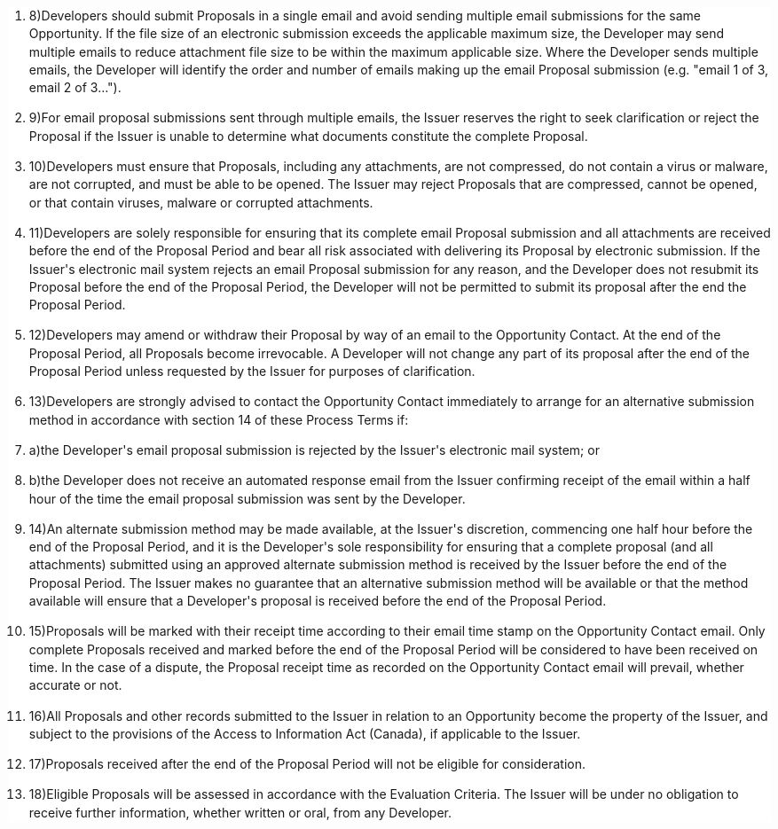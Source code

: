 1. 8)Developers should submit Proposals in a single email and avoid sending multiple email submissions for the same Opportunity.  If the file size of an electronic submission exceeds the applicable maximum size, the Developer may send multiple emails to reduce attachment file size to be within the maximum applicable size.  Where the Developer sends multiple emails, the Developer will identify the order and number of emails making up the email Proposal submission (e.g. &quot;email 1 of 3, email 2 of 3…&quot;).

1. 9)For email proposal submissions sent through multiple emails, the Issuer reserves the right to seek clarification or reject the Proposal if the Issuer is unable to determine what documents constitute the complete Proposal.

1. 10)Developers must ensure that Proposals, including any attachments, are not compressed, do not contain a virus or malware, are not corrupted, and must be able to be opened.  The Issuer may reject Proposals that are compressed, cannot be opened, or that contain viruses, malware or corrupted attachments.

1. 11)Developers are solely responsible for ensuring that its complete email Proposal submission and all attachments are received before the end of the Proposal Period and bear all risk associated with delivering its Proposal by electronic submission.  If the Issuer&#39;s electronic mail system rejects an email Proposal submission for any reason, and the Developer does not resubmit its Proposal before the end of the Proposal Period, the Developer will not be permitted to submit its proposal after the end the Proposal Period.

1. 12)Developers may amend or withdraw their Proposal by way of an email to the Opportunity Contact. At the end of the Proposal Period, all Proposals become irrevocable.  A Developer will not change any part of its proposal after the end of the Proposal Period unless requested by the Issuer for purposes of clarification.

1. 13)Developers are strongly advised to contact the Opportunity Contact immediately to arrange for an alternative submission method in accordance with section 14 of these Process Terms if:

1. a)the Developer&#39;s email proposal submission is rejected by the Issuer&#39;s electronic mail system; or
2. b)the Developer does not receive an automated response email from the Issuer confirming receipt of the email within a half hour of the time the email proposal submission was sent by the Developer.

1. 14)An alternate submission method may be made available, at the Issuer&#39;s discretion, commencing one half hour before the end of the Proposal Period, and it is the Developer&#39;s sole responsibility for ensuring that a complete proposal (and all attachments) submitted using an approved alternate submission method is received by the Issuer before the end of the Proposal Period.   The Issuer makes no guarantee that an alternative submission method will be available or that the method available will ensure that a Developer&#39;s proposal is received before the end of the Proposal Period.

1. 15)Proposals will be marked with their receipt time according to their email time stamp on the Opportunity Contact email.  Only complete Proposals received and marked before the end of the Proposal Period will be considered to have been received on time. In the case of a dispute, the Proposal receipt time as recorded on the Opportunity Contact email will prevail, whether accurate or not.

1. 16)All Proposals and other records submitted to the Issuer in relation to an Opportunity become the property of the Issuer, and subject to the provisions of the Access to Information Act (Canada), if applicable to the Issuer.

1. 17)Proposals received after the end of the Proposal Period will not be eligible for consideration.

1. 18)Eligible Proposals will be assessed in accordance with the Evaluation Criteria.  The Issuer will be under no obligation to receive further information, whether written or oral, from any Developer.
